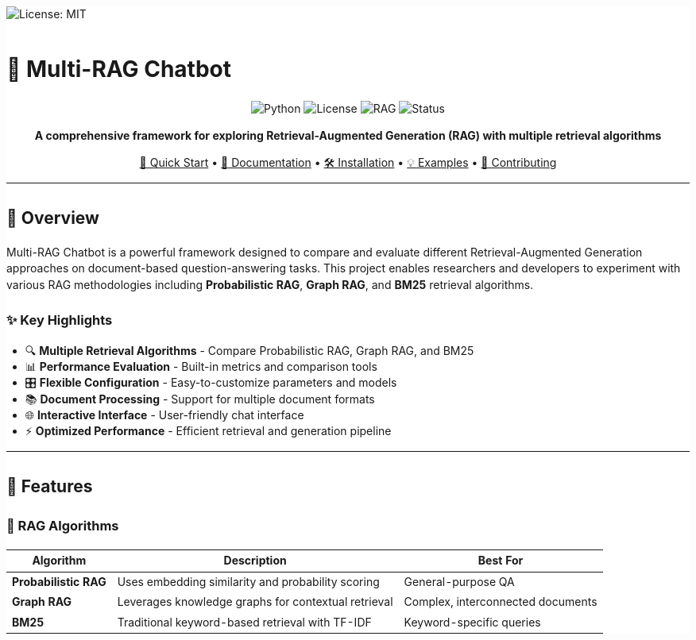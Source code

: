 ![License: MIT](https://img.shields.io/badge/License-MIT-green.svg)
# 🤖 Multi-RAG Chatbot

<div align="center">

![Python](https://img.shields.io/badge/Python-3.8+-blue.svg)
![License](https://img.shields.io/badge/License-MIT-green.svg)
![RAG](https://img.shields.io/badge/RAG-Enabled-orange.svg)
![Status](https://img.shields.io/badge/Status-Active-brightgreen.svg)

**A comprehensive framework for exploring Retrieval-Augmented Generation (RAG) with multiple retrieval algorithms**

[🚀 Quick Start](#-quick-start) • [📖 Documentation](#-features) • [🛠️ Installation](#️-installation) • [💡 Examples](#-usage-examples) • [🤝 Contributing](#-contributing)

</div>

---

## 🎯 Overview

Multi-RAG Chatbot is a powerful framework designed to compare and evaluate different Retrieval-Augmented Generation approaches on document-based question-answering tasks. This project enables researchers and developers to experiment with various RAG methodologies including **Probabilistic RAG**, **Graph RAG**, and **BM25** retrieval algorithms.

### ✨ Key Highlights

- 🔍 **Multiple Retrieval Algorithms** - Compare Probabilistic RAG, Graph RAG, and BM25
- 📊 **Performance Evaluation** - Built-in metrics and comparison tools
- 🎛️ **Flexible Configuration** - Easy-to-customize parameters and models
- 📚 **Document Processing** - Support for multiple document formats
- 🌐 **Interactive Interface** - User-friendly chat interface
- ⚡ **Optimized Performance** - Efficient retrieval and generation pipeline

---

## 🌟 Features

### 🔧 RAG Algorithms
| Algorithm | Description | Best For |
|-----------|-------------|----------|
| **Probabilistic RAG** | Uses embedding similarity and probability scoring | General-purpose QA |
| **Graph RAG** | Leverages knowledge graphs for contextual retrieval | Complex, interconnected documents |
| **BM25** | Traditional keyword-based retrieval with TF-IDF | Keyword-specific queries |
